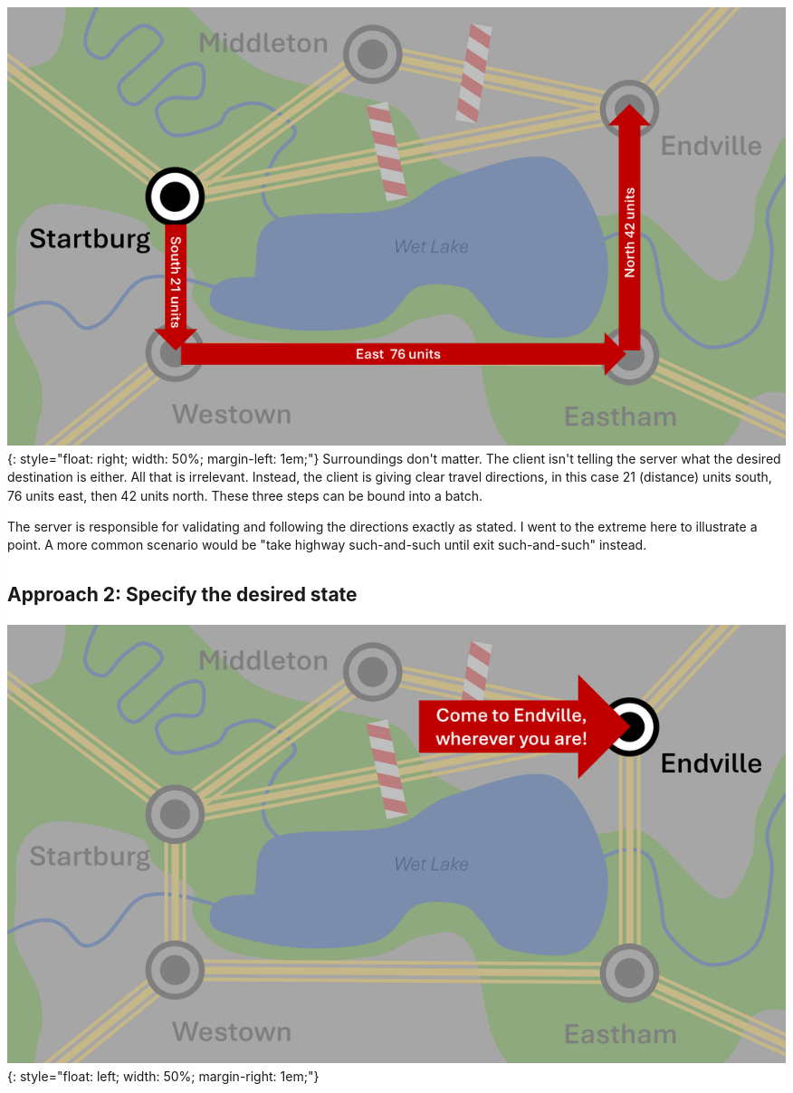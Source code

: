![Route: The original map modified to include travel arrows from Startburg south 21 units, east 76 units and north 42 units, ending up in Endville via Westown and Eastham.](/assets/rest-what/slide2.png){: style="float: right; width: 50%; margin-left: 1em;"}
Surroundings don't matter. The client isn't telling the server what the desired destination is either. All that is irrelevant. Instead, the client is giving clear travel directions, in this case 21 (distance) units south, 76 units east, then 42 units north. These three steps can be bound into a batch.

The server is responsible for validating and following the directions exactly as stated. I went to the extreme here to illustrate a point. A more common scenario would be "take highway such-and-such until exit such-and-such" instead.


## Approach 2: Specify the desired state
![Destination: The original map modified with everything shaded except Endville, with a red arrow pointing to it and saying "Come to Endville, wherever you are!"](/assets/rest-what/slide3.png){: style="float: left; width: 50%; margin-right: 1em;"}